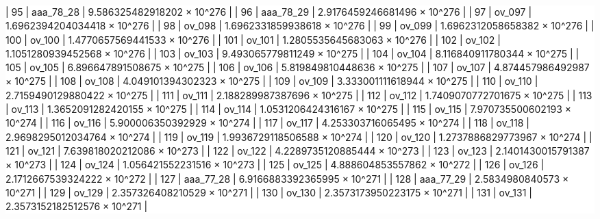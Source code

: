 | 95 | aaa_78_28 | 9.586325482918202 × 10^276 |
| 96 | aaa_78_29 | 2.9176459246681496 × 10^276 |
| 97 | ov_097 | 1.6962394204034418 × 10^276 |
| 98 | ov_098 | 1.6962331859938618 × 10^276 |
| 99 | ov_099 | 1.6962312058658382 × 10^276 |
| 100 | ov_100 | 1.4770657569441533 × 10^276 |
| 101 | ov_101 | 1.2805535645683063 × 10^276 |
| 102 | ov_102 | 1.1051280939452568 × 10^276 |
| 103 | ov_103 | 9.493065779811249 × 10^275 |
| 104 | ov_104 | 8.116840911780344 × 10^275 |
| 105 | ov_105 | 6.896647891508675 × 10^275 |
| 106 | ov_106 | 5.819849810448636 × 10^275 |
| 107 | ov_107 | 4.874457986492987 × 10^275 |
| 108 | ov_108 | 4.049101394302323 × 10^275 |
| 109 | ov_109 | 3.333001111618944 × 10^275 |
| 110 | ov_110 | 2.7159490129880422 × 10^275 |
| 111 | ov_111 | 2.188289987387696 × 10^275 |
| 112 | ov_112 | 1.7409070772701675 × 10^275 |
| 113 | ov_113 | 1.3652091282420155 × 10^275 |
| 114 | ov_114 | 1.0531206424316167 × 10^275 |
| 115 | ov_115 | 7.970735500602193 × 10^274 |
| 116 | ov_116 | 5.900006350392929 × 10^274 |
| 117 | ov_117 | 4.253303716065495 × 10^274 |
| 118 | ov_118 | 2.9698295012034764 × 10^274 |
| 119 | ov_119 | 1.9936729118506588 × 10^274 |
| 120 | ov_120 | 1.2737886829773967 × 10^274 |
| 121 | ov_121 | 7.639818020212086 × 10^273 |
| 122 | ov_122 | 4.2289735120885444 × 10^273 |
| 123 | ov_123 | 2.1401430015791387 × 10^273 |
| 124 | ov_124 | 1.056421552231516 × 10^273 |
| 125 | ov_125 | 4.888604853557862 × 10^272 |
| 126 | ov_126 | 2.1712667539324222 × 10^272 |
| 127 | aaa_77_28 | 6.9166883392365995 × 10^271 |
| 128 | aaa_77_29 | 2.5834980840573 × 10^271 |
| 129 | ov_129 | 2.357326408210529 × 10^271 |
| 130 | ov_130 | 2.3573173950223175 × 10^271 |
| 131 | ov_131 | 2.3573152182512576 × 10^271 |